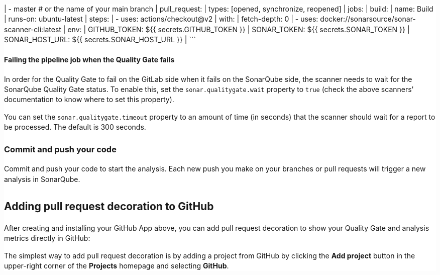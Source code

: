 |       - master # or the name of your main branch
|   pull_request:
|     types: [opened, synchronize, reopened]
| jobs:
|   build:
|     name: Build
|     runs-on: ubuntu-latest
|     steps:
|       - uses: actions/checkout@v2
|         with:
|           fetch-depth: 0
|       - uses: docker://sonarsource/sonar-scanner-cli:latest
|         env:
|           GITHUB_TOKEN: ${{ secrets.GITHUB_TOKEN }}
|           SONAR_TOKEN: ${{ secrets.SONAR_TOKEN }}
|           SONAR_HOST_URL: ${{ secrets.SONAR_HOST_URL }}
| ```

#### **Failing the pipeline job when the Quality Gate fails**
In order for the Quality Gate to fail on the GitLab side when it fails on the SonarQube side, the scanner needs to wait for the SonarQube Quality Gate status. To enable this, set the `sonar.qualitygate.wait` property to `true` (check the above scanners' documentation to know where to set this property).

You can set the `sonar.qualitygate.timeout` property to an amount of time (in seconds) that the scanner should wait for a report to be processed. The default is 300 seconds. 

### Commit and push your code
Commit and push your code to start the analysis. Each new push you make on your branches or pull requests will trigger a new analysis in SonarQube.

## Adding pull request decoration to GitHub
After creating and installing your GitHub App above, you can add pull request decoration to show your Quality Gate and analysis metrics directly in GitHub: 

The simplest way to add pull request decoration is by adding a project from GitHub by clicking the **Add project** button in the upper-right corner of the **Projects** homepage and selecting **GitHub**.
